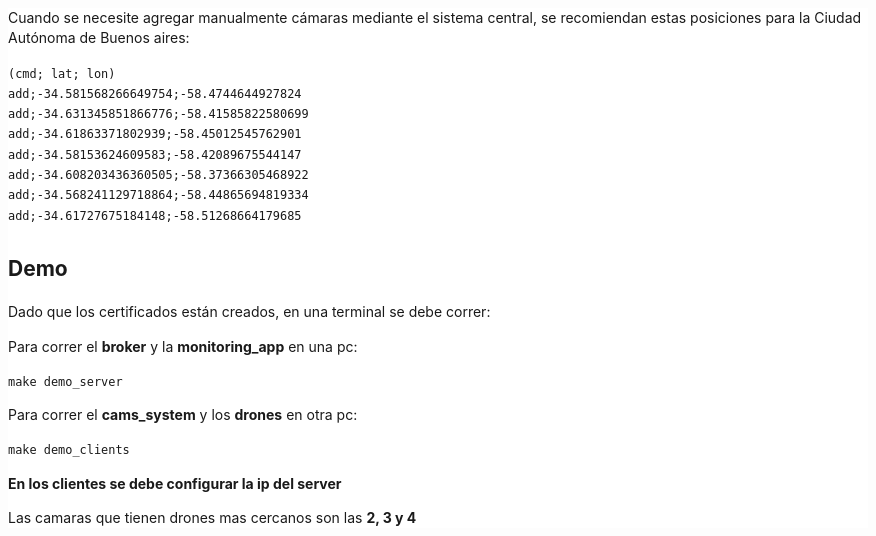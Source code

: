 Cuando se necesite agregar manualmente cámaras mediante el sistema central, se recomiendan estas posiciones para la Ciudad Autónoma de Buenos aires:

    (cmd; lat; lon)
    add;-34.581568266649754;-58.4744644927824
    add;-34.631345851866776;-58.41585822580699
    add;-34.61863371802939;-58.45012545762901
    add;-34.58153624609583;-58.42089675544147
    add;-34.608203436360505;-58.37366305468922
    add;-34.568241129718864;-58.44865694819334
    add;-34.61727675184148;-58.51268664179685

## Demo
Dado que los certificados están creados, en una terminal se debe 
correr:

Para correr el **broker** y la **monitoring_app** en una pc:

    make demo_server

Para correr el **cams_system** y los **drones** en otra pc:

    make demo_clients

**En los clientes se debe configurar la ip del server**

Las camaras que tienen drones mas cercanos son las **2, 3 y 4**


